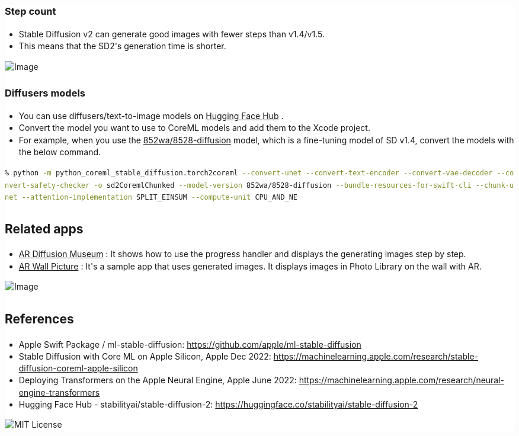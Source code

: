 ### Step count

- Stable Diffusion v2 can generate good images with fewer steps than v1.4/v1.5.
- This means that the SD2's generation time is shorter.

![Image](images/ss_4_steps.png)

### Diffusers models

- You can use diffusers/text-to-image models on [Hugging Face Hub](https://huggingface.co/models?pipeline_tag=text-to-image&sort=downloads) .
- Convert the model you want to use to CoreML models and add them to the Xcode project.
- For example, when you use the [852wa/8528-diffusion](https://huggingface.co/852wa/8528-diffusion) model,
which is a fine-tuning model of SD v1.4, convert the models with the below command.

```bash
% python -m python_coreml_stable_diffusion.torch2coreml --convert-unet --convert-text-encoder --convert-vae-decoder --convert-safety-checker -o sd2CoremlChunked --model-version 852wa/8528-diffusion --bundle-resources-for-swift-cli --chunk-unet --attention-implementation SPLIT_EINSUM --compute-unit CPU_AND_NE
```

## Related apps

- [AR Diffusion Museum](https://github.com/ynagatomo/ARDiffMuseum) : 
It shows how to use the progress handler and displays the generating images step by step.
- [AR Wall Picture](https://github.com/ynagatomo/ARWallPicture) : 
It's a sample app that uses generated images. It displays images in Photo Library on the wall with AR.

![Image](images/relatedapps.jpg)

## References

- Apple Swift Package / ml-stable-diffusion: https://github.com/apple/ml-stable-diffusion
- Stable Diffusion with Core ML on Apple Silicon, Apple Dec 2022: https://machinelearning.apple.com/research/stable-diffusion-coreml-apple-silicon
- Deploying Transformers on the Apple Neural Engine, Apple June 2022: https://machinelearning.apple.com/research/neural-engine-transformers
- Hugging Face Hub - stabilityai/stable-diffusion-2: https://huggingface.co/stabilityai/stable-diffusion-2

![MIT License](http://img.shields.io/badge/license-MIT-blue.svg?style=flat)

